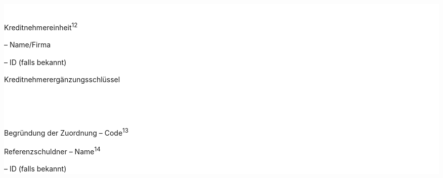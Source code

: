 <tr>

<td style="border-right: 0.5pt solid ; " align="left" valign="top" charoff="50">

 

</td>

<td style="border-bottom: 0.5pt solid ; " align="left" valign="top" charoff="50">

Kreditnehmereinheit<sup>12</sup>  
  

</td>

<td style="border-bottom: 0.5pt solid ; " colspan="3" align="left" valign="top" charoff="50">

– Name/Firma

</td>

<td style="border-right: 0.5pt solid ; border-bottom: 0.5pt solid ; " align="right" valign="top" charoff="50">

– ID (falls bekannt)

</td>

<td style="border-right: 0.5pt solid ; border-bottom: 0.5pt solid ; " colspan="8" align="left" valign="top" charoff="50">

Kreditnehmerergänzungsschlüssel  

</td>

<td style align="left" valign="top" charoff="50">

 

</td>

</tr>

<tr>

<td style="border-right: 0.5pt solid ; " align="left" valign="top" charoff="50">

 

</td>

<td style="border-right: 0.5pt solid ; " colspan="2" align="left" valign="top" charoff="50">

Begründung der Zuordnung –
Code<sup>13</sup>

</td>

<td style="border-right: 0.5pt solid ; " colspan="2" align="left" valign="top" charoff="50">

Referenzschuldner – Name<sup>14</sup>

</td>

<td style="border-right: 0.5pt solid ; " align="right" valign="top" charoff="50">

– ID (falls bekannt)
